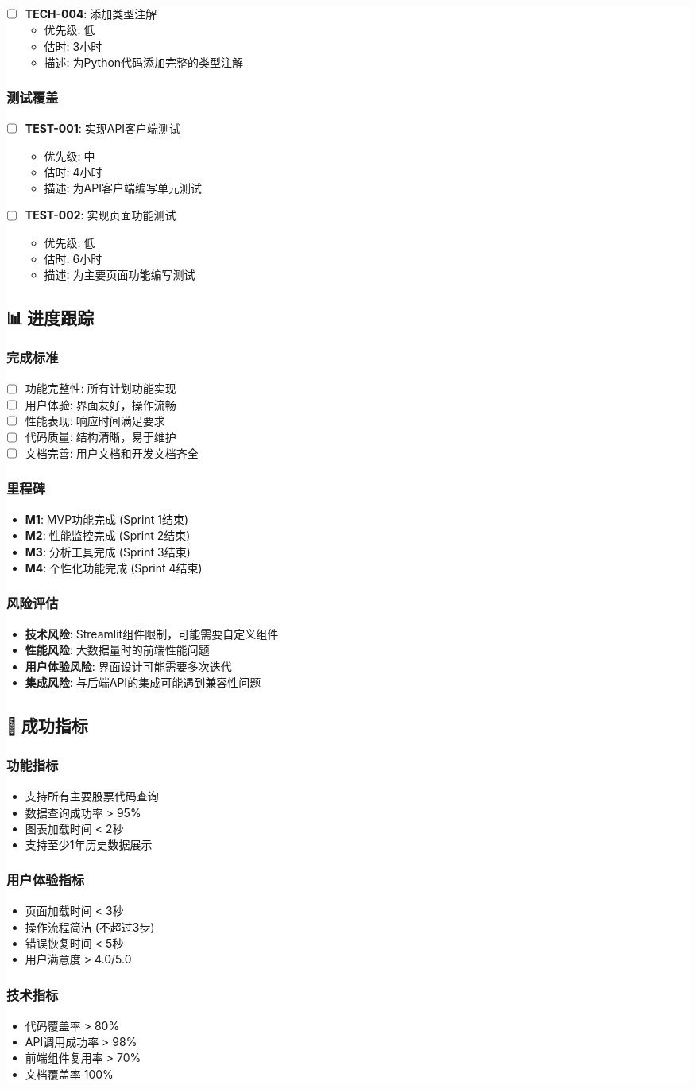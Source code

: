 - [ ] **TECH-004**: 添加类型注解
  - 优先级: 低
  - 估时: 3小时
  - 描述: 为Python代码添加完整的类型注解

### 测试覆盖
- [ ] **TEST-001**: 实现API客户端测试
  - 优先级: 中
  - 估时: 4小时
  - 描述: 为API客户端编写单元测试

- [ ] **TEST-002**: 实现页面功能测试
  - 优先级: 低
  - 估时: 6小时
  - 描述: 为主要页面功能编写测试

## 📊 进度跟踪

### 完成标准
- [ ] 功能完整性: 所有计划功能实现
- [ ] 用户体验: 界面友好，操作流畅
- [ ] 性能表现: 响应时间满足要求
- [ ] 代码质量: 结构清晰，易于维护
- [ ] 文档完善: 用户文档和开发文档齐全

### 里程碑
- **M1**: MVP功能完成 (Sprint 1结束)
- **M2**: 性能监控完成 (Sprint 2结束)
- **M3**: 分析工具完成 (Sprint 3结束)
- **M4**: 个性化功能完成 (Sprint 4结束)

### 风险评估
- **技术风险**: Streamlit组件限制，可能需要自定义组件
- **性能风险**: 大数据量时的前端性能问题
- **用户体验风险**: 界面设计可能需要多次迭代
- **集成风险**: 与后端API的集成可能遇到兼容性问题

## 🎯 成功指标

### 功能指标
- 支持所有主要股票代码查询
- 数据查询成功率 > 95%
- 图表加载时间 < 2秒
- 支持至少1年历史数据展示

### 用户体验指标
- 页面加载时间 < 3秒
- 操作流程简洁 (不超过3步)
- 错误恢复时间 < 5秒
- 用户满意度 > 4.0/5.0

### 技术指标
- 代码覆盖率 > 80%
- API调用成功率 > 98%
- 前端组件复用率 > 70%
- 文档覆盖率 100%
